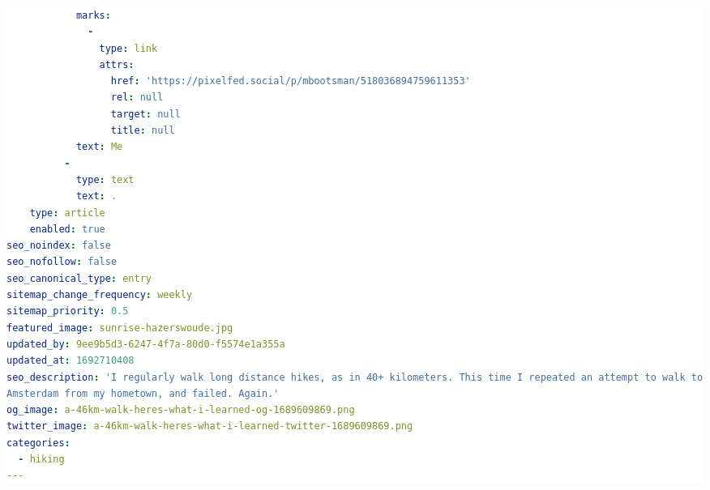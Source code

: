 ```yaml
            marks:
              -
                type: link
                attrs:
                  href: 'https://pixelfed.social/p/mbootsman/518036894759611353'
                  rel: null
                  target: null
                  title: null
            text: Me
          -
            type: text
            text: .
    type: article
    enabled: true
seo_noindex: false
seo_nofollow: false
seo_canonical_type: entry
sitemap_change_frequency: weekly
sitemap_priority: 0.5
featured_image: sunrise-hazerswoude.jpg
updated_by: 9ee9b5d3-6247-4f7a-80d0-f5574e1a355a
updated_at: 1692710408
seo_description: 'I regularly walk long distance hikes, as in 40+ kilometers. This time I repeated an attempt to walk to Amsterdam from my hometown, and failed. Again.'
og_image: a-46km-walk-heres-what-i-learned-og-1689609869.png
twitter_image: a-46km-walk-heres-what-i-learned-twitter-1689609869.png
categories:
  - hiking
---
```

